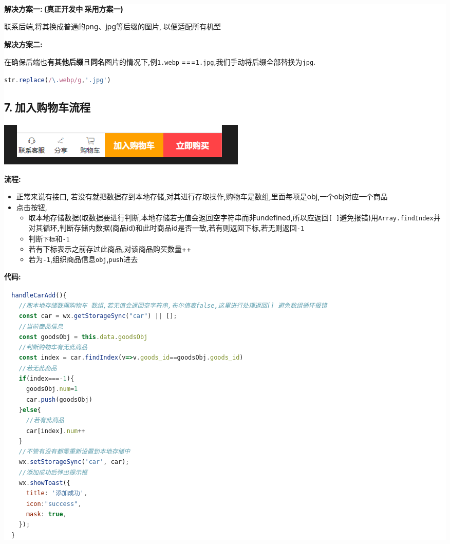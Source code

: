 **解决方案一: (真正开发中 采用方案一)**

联系后端,将其换成普通的png、jpg等后缀的图片, 以便适配所有机型

**解决方案二:**

在确保后端也**有其他后缀**且**同名**图片的情况下,例`1.webp` ===`1.jpg`,我们手动将后缀全部替换为`jpg`.

```js
str.replace(/\.webp/g,'.jpg')
```

## 7. 加入购物车流程

![image-20200316132351328](微信小程序知识点.assets/image-20200316132351328.png)

**流程:**

+ 正常来说有接口, 若没有就把数据存到本地存储,对其进行存取操作,购物车是数组,里面每项是obj,一个obj对应一个商品
+ 点击按钮,
     - 取本地存储数据(取数据要进行判断,本地存储若无值会返回空字符串而非undefined,所以应返回`[ ]`避免报错)用`Array.findIndex`并对其循环,判断存储内数据(商品id)和此时商品id是否一致,若有则返回下标,若无则返回`-1`
     - 判断`下标`和`-1`
     - 若有下标表示之前存过此商品,对该商品购买数量++
     - 若为`-1`,组织商品信息`obj`,`push`进去

**代码:**

```js
  handleCarAdd(){
    //取本地存储数据购物车 数组,若无值会返回空字符串,布尔值表false,这里进行处理返回[] 避免数组循环报错
    const car = wx.getStorageSync("car") || [];
    //当前商品信息
    const goodsObj = this.data.goodsObj
    //判断购物车有无此商品
    const index = car.findIndex(v=>v.goods_id==goodsObj.goods_id)
    //若无此商品
    if(index===-1){
      goodsObj.num=1
      car.push(goodsObj)
    }else{
      //若有此商品
      car[index].num++
    }
    //不管有没有都需重新设置到本地存储中
    wx.setStorageSync('car', car);
    //添加成功后弹出提示框
    wx.showToast({
      title: '添加成功',
      icon:"success",
      mask: true,
    });
  }
```
